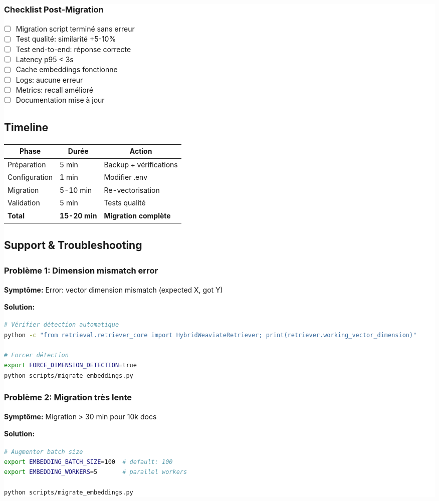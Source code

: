 ### Checklist Post-Migration

- [ ] Migration script terminé sans erreur
- [ ] Test qualité: similarité +5-10%
- [ ] Test end-to-end: réponse correcte
- [ ] Latency p95 < 3s
- [ ] Cache embeddings fonctionne
- [ ] Logs: aucune erreur
- [ ] Metrics: recall amélioré
- [ ] Documentation mise à jour

## Timeline

| Phase | Durée | Action |
|-------|-------|--------|
| Préparation | 5 min | Backup + vérifications |
| Configuration | 1 min | Modifier .env |
| Migration | 5-10 min | Re-vectorisation |
| Validation | 5 min | Tests qualité |
| **Total** | **15-20 min** | **Migration complète** |

## Support & Troubleshooting

### Problème 1: Dimension mismatch error
**Symptôme:** Error: vector dimension mismatch (expected X, got Y)

**Solution:**
```bash
# Vérifier détection automatique
python -c "from retrieval.retriever_core import HybridWeaviateRetriever; print(retriever.working_vector_dimension)"

# Forcer détection
export FORCE_DIMENSION_DETECTION=true
python scripts/migrate_embeddings.py
```

### Problème 2: Migration très lente
**Symptôme:** Migration > 30 min pour 10k docs

**Solution:**
```bash
# Augmenter batch size
export EMBEDDING_BATCH_SIZE=100  # default: 100
export EMBEDDING_WORKERS=5       # parallel workers

python scripts/migrate_embeddings.py
```
